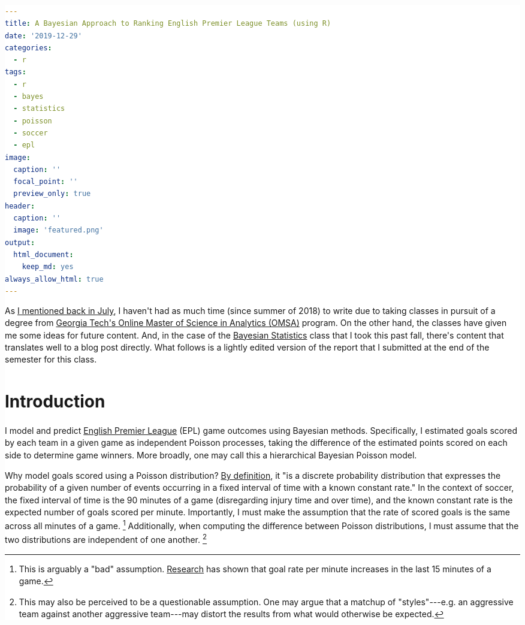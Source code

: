 ```yaml
---
title: A Bayesian Approach to Ranking English Premier League Teams (using R)
date: '2019-12-29'
categories:
  - r
tags:
  - r
  - bayes
  - statistics
  - poisson
  - soccer
  - epl
image:
  caption: ''
  focal_point: ''
  preview_only: true
header:
  caption: ''
  image: 'featured.png'
output:
  html_document:
    keep_md: yes
always_allow_html: true
---
```






As [I mentioned back in July](/post/cheat-sheet-rmarkdown), I haven't had as much time (since summer of 2018) to write due to taking classes in pursuit of a degree from  [Georgia Tech's Online Master of Science in Analytics (OMSA)](https://pe.gatech.edu/degrees/analytics) program. On the other hand, the classes have given me some ideas for future content. And, in the case of the [Bayesian Statistics](https://en.wikipedia.org/wiki/Bayesian_statistics) class that I took this past fall, there's content that translates well to a blog post directly. What follows is a lightly edited version of the report that I submitted at the end of the semester for this class.







# Introduction

I model and predict [English Premier League](https://en.wikipedia.org/wiki/Premier_League) (EPL) game outcomes using Bayesian methods. Specifically, I estimated goals scored by each team in a given game as independent Poisson processes, taking the difference of the estimated points scored on each side to determine game winners. More broadly, one may call this a hierarchical Bayesian Poisson model.


Why model goals scored using a Poisson distribution? [By definition](https://en.wikipedia.org/wiki/Poisson_distribution), it "is a discrete probability distribution that expresses the probability of a given number of events occurring in a fixed interval of time with a known constant rate." In the context of soccer, the fixed interval of time is the 90 minutes of a game (disregarding injury time and over time), and the known constant rate is the expected number of goals scored per minute. Importantly, I must make the assumption that the rate of scored goals is the same across all minutes of a game. [^1] Additionally, when computing the difference between Poisson distributions, I must assume that the two distributions are independent of one another. [^2]


[^1]: This is arguably a "bad" assumption. [Research](http://article.sapub.org/10.5923.s.sports.201401.08.html) has shown that goal rate per minute increases in the last 15 minutes of a game.
[^2]: This may also be perceived to be a questionable assumption. One may argue that a matchup of "styles"---e.g. an aggressive team against another aggressive team---may distort the results from what would otherwise be expected.
[^3]: This approach is arguably too "simplistic", but it is certainly a valid approach.
[^4]: See this [Pinnacle blog post](https://www.pinnacle.com/en/betting-articles/Soccer/how-to-calculate-poisson-distribution/MD62MLXUMKMXZ6A8) for a discussion of the topic. (Undoubtedly there are many more articles and papers that explore a similar notion.)
[^5]: There are several notable differences with my work compared to that of Bååth: (1) I use the [OpenBUGS](http://www.openbugs.net/w/FrontPage) software (and the [`{R2OpenBUGS}` package](https://cran.r-project.org/web/packages/R2OpenBUGS/index.html)) instead of JAGS; (2) I evaluate EPL teams instead of La Liga teams, and over a different time period; (3) I use a "tidy" approach (in terms of packages, plotting, coding style, etc.) instead of a more traditional "base R" approach; (4) I implement a modified version of the second of Bååth's three proposed models (notably, using different priors).
[^6]: Bååth's work is licensed under the [Creative Commons license](https://creativecommons.org/licenses/by/3.0/), which allows for others to adapt the work of another.
[^8]: Note that I substitute the baseline home average goal rate with a baseline for away teams, $\text{baseline}_a$, and I swap the order of the $z_j$ and $z_i$ teams since the relationship is not bi-directional. Also, note that I am careful to distinguish between subscript pair $_h$ and $_a$ for home and away and pair $_i$ and $_j$ for team $i$ and team $j$. The latter pair is independent of the notion of home or away.
[^9]: There are certainly also changes in team strength within seasons, which are even more difficult to model.
[^10]: This explains why there are more than 20 teams in thee data set even though there are only 20 teams in the EPL in a given season.